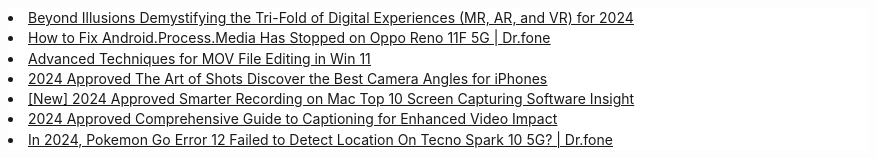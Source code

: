 <li><a href="https://extra-tips.techidaily.com/beyond-illusions-demystifying-the-tri-fold-of-digital-experiences-mr-ar-and-vr-for-2024/"><u>Beyond Illusions  Demystifying the Tri-Fold of Digital Experiences (MR, AR, and VR) for 2024</u></a></li>
<li><a href="https://change-location.techidaily.com/how-to-fix-androidprocessmedia-has-stopped-on-oppo-reno-11f-5g-drfone-by-drfone-fix-android-problems-fix-android-problems/"><u>How to Fix Android.Process.Media Has Stopped on Oppo Reno 11F 5G | Dr.fone</u></a></li>
<li><a href="https://screen-recording.techidaily.com/advanced-techniques-for-mov-file-editing-in-win-11/"><u>Advanced Techniques for MOV File Editing in Win 11</u></a></li>
<li><a href="https://some-skills.techidaily.com/2024-approved-the-art-of-shots-discover-the-best-camera-angles-for-iphones/"><u>2024 Approved  The Art of Shots  Discover the Best Camera Angles for iPhones</u></a></li>
<li><a href="https://visual-screen-recording.techidaily.com/new-2024-approved-smarter-recording-on-mac-top-10-screen-capturing-software-insight/"><u>[New] 2024 Approved  Smarter Recording on Mac  Top 10 Screen Capturing Software Insight</u></a></li>
<li><a href="https://instagram-video-files.techidaily.com/2024-approved-comprehensive-guide-to-captioning-for-enhanced-video-impact/"><u>2024 Approved  Comprehensive Guide to Captioning for Enhanced Video Impact</u></a></li>
<li><a href="https://android-pokemon-go.techidaily.com/in-2024-pokemon-go-error-12-failed-to-detect-location-on-tecno-spark-10-5g-drfone-by-drfone-virtual-android/"><u>In 2024, Pokemon Go Error 12 Failed to Detect Location On Tecno Spark 10 5G? | Dr.fone</u></a></li>
</ul></div>
